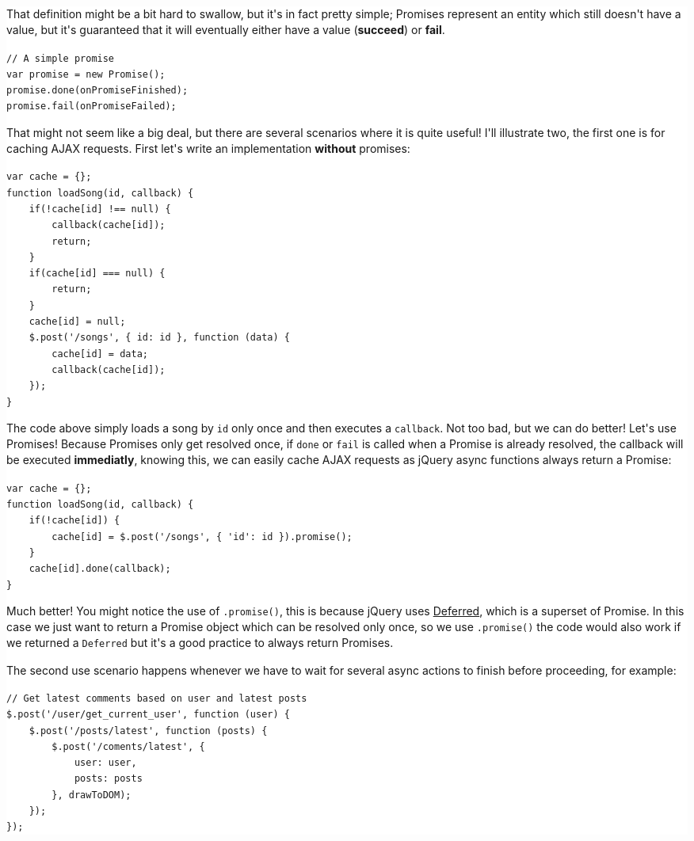 That definition might be a bit hard to swallow, but it's in fact pretty simple; Promises represent an entity which still doesn't have a value, but it's guaranteed that it will eventually either have a value (**succeed**) or **fail**.

	// A simple promise
	var promise = new Promise();
	promise.done(onPromiseFinished);
	promise.fail(onPromiseFailed);

That might not seem like a big deal, but there are several scenarios where it is quite useful! I'll illustrate two, the first one is for caching AJAX requests. First let's write an implementation **without** promises:

	var cache = {};
	function loadSong(id, callback) {
	    if(!cache[id] !== null) {
	        callback(cache[id]);
	        return;
	    }
	    if(cache[id] === null) {
	        return;
	    }
	    cache[id] = null;
	    $.post('/songs', { id: id }, function (data) {
	        cache[id] = data;
	        callback(cache[id]);
	    });
	}

The code above simply loads a song by `id` only once and then executes a `callback`. Not too bad, but we can do better! Let's use Promises! Because Promises only get resolved once, if `done` or `fail` is called when a Promise is already resolved, the callback will be executed **immediatly**, knowing this, we can easily cache AJAX requests as jQuery async functions always return a Promise:

	var cache = {};
	function loadSong(id, callback) {
	    if(!cache[id]) {
	        cache[id] = $.post('/songs', { 'id': id }).promise();
	    }
	    cache[id].done(callback);
	}

Much better! You might notice the use of `.promise()`, this is because jQuery uses [Deferred](http://api.jquery.com/category/deferred-object/), which is a superset of Promise. In this case we just want to return a Promise object which can be resolved only once, so we use `.promise()` the code would also work if we returned a `Deferred` but it's a good practice to always return Promises.

The second use scenario happens whenever we have to wait for several async actions to finish before proceeding, for example:

	// Get latest comments based on user and latest posts
	$.post('/user/get_current_user', function (user) {
		$.post('/posts/latest', function (posts) {
			$.post('/coments/latest', {
				user: user,
				posts: posts
			}, drawToDOM);
		});
	});

